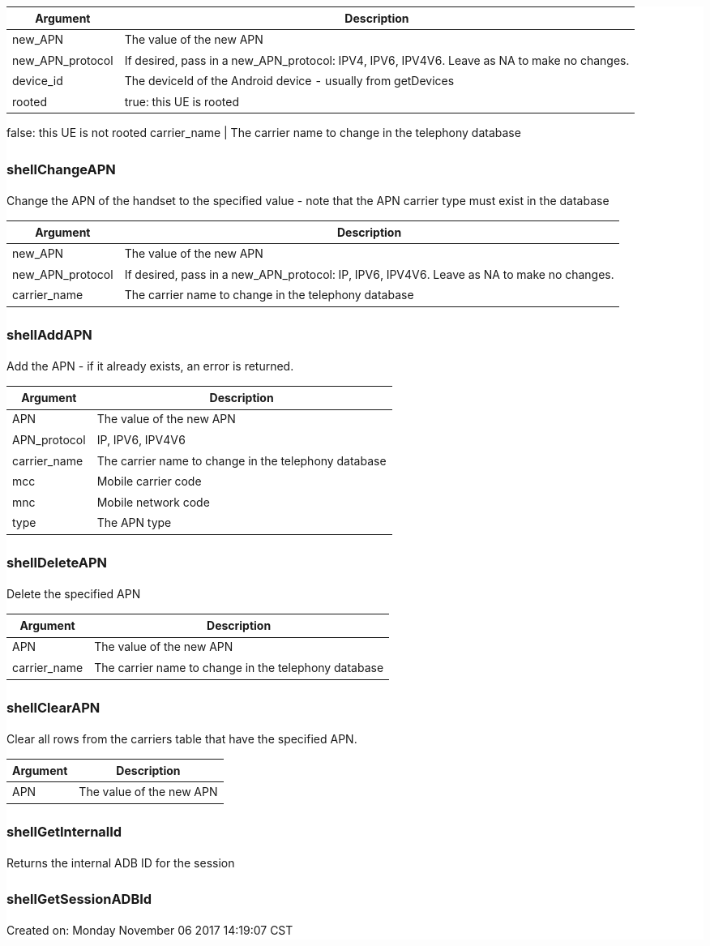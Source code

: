 Argument | Description
------------ | -------------
new_APN | The value of the new APN
new_APN_protocol | If desired, pass in a new_APN_protocol: IPV4, IPV6, IPV4V6. Leave as NA to make no changes.
device_id | The deviceId of the Android device - usually from getDevices
rooted | true: this UE is rooted
false: this UE is not rooted
carrier_name | The carrier name to change in the telephony database
### shellChangeAPN
Change the APN of the handset to the specified value - note that the APN carrier type must exist in the database

Argument | Description
------------ | -------------
new_APN | The value of the new APN
new_APN_protocol | If desired, pass in a new_APN_protocol: IP, IPV6, IPV4V6. Leave as NA to make no changes.
carrier_name | The carrier name to change in the telephony database
### shellAddAPN
Add the APN  - if it already exists, an error is returned.

Argument | Description
------------ | -------------
APN | The value of the new APN
APN_protocol | IP, IPV6, IPV4V6
carrier_name | The carrier name to change in the telephony database
mcc | Mobile carrier code
mnc | Mobile network code
type | The APN type
### shellDeleteAPN
Delete the specified APN

Argument | Description
------------ | -------------
APN | The value of the new APN
carrier_name | The carrier name to change in the telephony database
### shellClearAPN
Clear all rows from the carriers table that have the specified APN.

Argument | Description
------------ | -------------
APN | The value of the new APN
### shellGetInternalId
Returns the internal ADB ID for the session
### shellGetSessionADBId
Created on: Monday November 06 2017 14:19:07 CST

